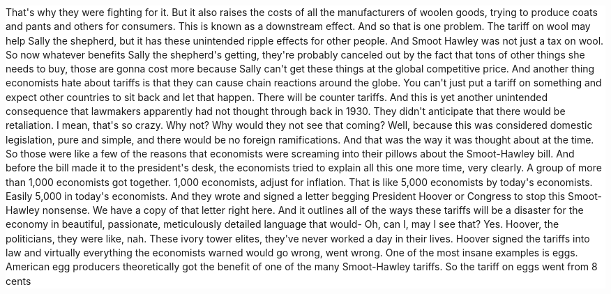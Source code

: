 That's why they were fighting for it.
But it also raises the costs
of all the manufacturers of woolen goods,
trying to produce coats and pants
and others for consumers.
This is known as a downstream effect.
And so that is one problem.
The tariff on wool may help Sally the shepherd,
but it has these unintended ripple effects
for other people.
And Smoot Hawley was not just a tax on wool.
So now whatever benefits Sally the shepherd's getting,
they're probably canceled out by the fact
that tons of other things she needs to buy,
those are gonna cost more
because Sally can't get these things
at the global competitive price.
And another thing economists hate about tariffs
is that they can cause chain reactions around the globe.
You can't just put a tariff on something
and expect other countries to sit back
and let that happen.
There will be counter tariffs.
And this is yet another unintended consequence
that lawmakers apparently had not thought through
back in 1930.
They didn't anticipate that there would be retaliation.
I mean, that's so crazy.
Why not?
Why would they not see that coming?
Well, because this was considered domestic legislation,
pure and simple,
and there would be no foreign ramifications.
And that was the way it was thought about at the time.
So those were like a few of the reasons
that economists were screaming into their pillows
about the Smoot-Hawley bill.
And before the bill made it to the president's desk,
the economists tried to explain all this one more time,
very clearly.
A group of more than 1,000 economists got together.
1,000 economists, adjust for inflation.
That is like 5,000 economists by today's economists.
Easily 5,000 in today's economists.
And they wrote and signed a letter
begging President Hoover or Congress
to stop this Smoot-Hawley nonsense.
We have a copy of that letter right here.
And it outlines all of the ways these tariffs
will be a disaster for the economy
in beautiful, passionate,
meticulously detailed language that would-
Oh, can I, may I see that?
Yes.
Hoover, the politicians, they were like, nah.
These ivory tower elites,
they've never worked a day in their lives.
Hoover signed the tariffs into law
and virtually everything the economists warned
would go wrong, went wrong.
One of the most insane examples is eggs.
American egg producers theoretically got the benefit
of one of the many Smoot-Hawley tariffs.
So the tariff on eggs went from 8 cents